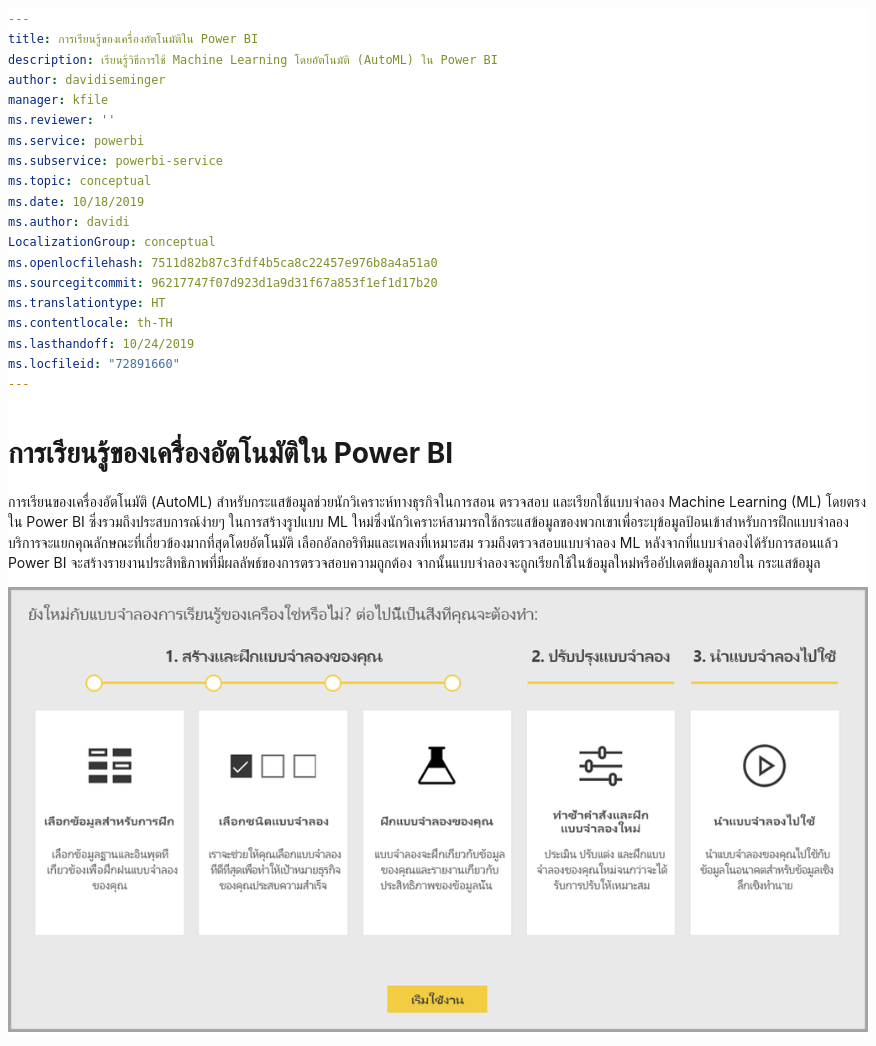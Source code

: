 ```yaml
---
title: การเรียนรู้ของเครื่องอัตโนมัติใน Power BI
description: เรียนรู้วิธีการใช้ Machine Learning โดยอัตโนมัติ (AutoML) ใน Power BI
author: davidiseminger
manager: kfile
ms.reviewer: ''
ms.service: powerbi
ms.subservice: powerbi-service
ms.topic: conceptual
ms.date: 10/18/2019
ms.author: davidi
LocalizationGroup: conceptual
ms.openlocfilehash: 7511d82b87c3fdf4b5ca8c22457e976b8a4a51a0
ms.sourcegitcommit: 96217747f07d923d1a9d31f67a853f1ef1d17b20
ms.translationtype: HT
ms.contentlocale: th-TH
ms.lasthandoff: 10/24/2019
ms.locfileid: "72891660"
---
```

# <a name="automated-machine-learning-in-power-bi"></a>การเรียนรู้ของเครื่องอัตโนมัติใน Power BI

การเรียนของเครื่องอัตโนมัติ (AutoML) สำหรับกระแสข้อมูลช่วยนักวิเคราะห์ทางธุรกิจในการสอน ตรวจสอบ และเรียกใช้แบบจำลอง Machine Learning (ML) โดยตรงใน Power BI ซึ่งรวมถึงประสบการณ์ง่ายๆ ในการสร้างรูปแบบ ML ใหม่ซึ่งนักวิเคราะห์สามารถใช้กระแสข้อมูลของพวกเขาเพื่อระบุข้อมูลป้อนเข้าสำหรับการฝึกแบบจำลอง บริการจะแยกคุณลักษณะที่เกี่ยวข้องมากที่สุดโดยอัตโนมัติ เลือกอัลกอริทึมและเพลงที่เหมาะสม รวมถึงตรวจสอบแบบจำลอง ML หลังจากที่แบบจำลองได้รับการสอนแล้ว Power BI จะสร้างรายงานประสิทธิภาพที่มีผลลัพธ์ของการตรวจสอบความถูกต้อง จากนั้นแบบจำลองจะถูกเรียกใช้ในข้อมูลใหม่หรืออัปเดตข้อมูลภายใน กระแสข้อมูล

![หน้าจอการเรียนรู้ของเครื่อง](media/service-machine-learning-automated/automated-machine-learning-power-bi-01.png)

